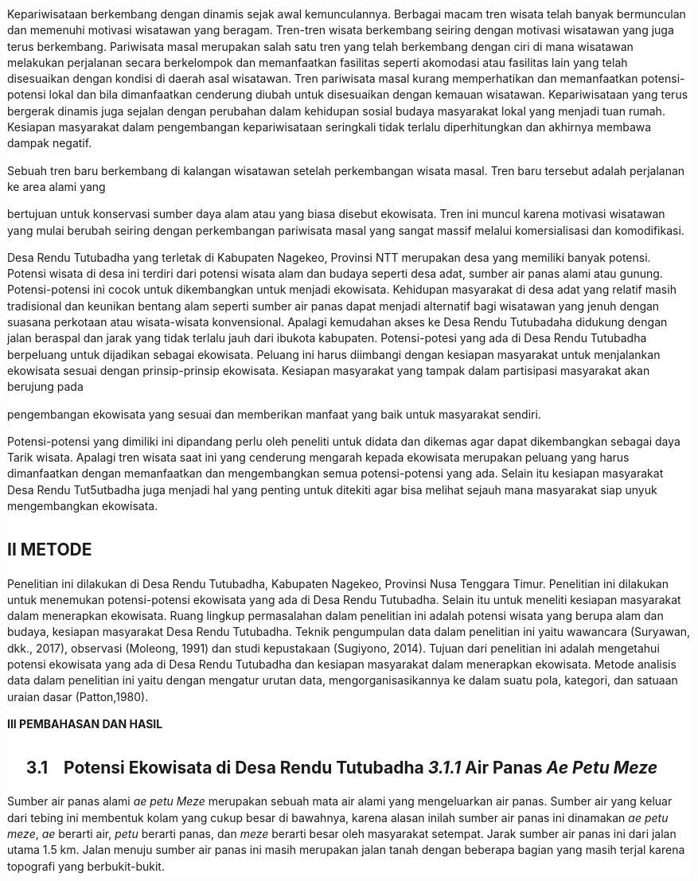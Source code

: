<p><span class="font3">Kepariwisataan berkembang dengan dinamis sejak awal kemunculannya. Berbagai macam tren wisata telah banyak bermunculan dan memenuhi motivasi wisatawan yang beragam. Tren-tren wisata berkembang seiring dengan motivasi wisatawan yang juga terus berkembang. Pariwisata masal merupakan salah satu tren yang telah berkembang dengan ciri di mana wisatawan melakukan perjalanan secara berkelompok dan memanfaatkan fasilitas seperti akomodasi atau fasilitas lain yang telah disesuaikan dengan kondisi di daerah asal wisatawan. Tren pariwisata masal kurang memperhatikan dan memanfaatkan potensi-potensi lokal dan bila dimanfaatkan cenderung diubah untuk disesuaikan dengan kemauan wisatawan. Kepariwisataan yang terus bergerak dinamis juga sejalan dengan perubahan dalam kehidupan sosial budaya masyarakat lokal yang menjadi tuan rumah. Kesiapan masyarakat dalam pengembangan kepariwisataan seringkali tidak terlalu diperhitungkan dan akhirnya membawa dampak negatif.</span></p>
<p><span class="font3">Sebuah tren baru berkembang di kalangan wisatawan setelah perkembangan wisata masal. Tren baru tersebut adalah perjalanan ke area alami yang</span></p>
<p><span class="font3">bertujuan untuk konservasi sumber daya alam atau yang biasa disebut ekowisata. Tren ini muncul karena motivasi wisatawan yang mulai berubah seiring dengan perkembangan pariwisata masal yang sangat massif melalui komersialisasi dan komodifikasi.</span></p>
<p><span class="font3">Desa Rendu Tutubadha yang terletak di Kabupaten Nagekeo, Provinsi NTT merupakan desa yang memiliki banyak potensi. Potensi wisata di desa ini terdiri dari potensi wisata alam dan budaya seperti desa adat, sumber air panas alami atau gunung. Potensi-potensi ini cocok untuk dikembangkan untuk menjadi ekowisata. Kehidupan masyarakat di desa adat yang relatif masih tradisional dan keunikan bentang alam seperti sumber air panas dapat menjadi alternatif bagi wisatawan yang jenuh dengan suasana perkotaan atau wisata-wisata konvensional. Apalagi kemudahan akses ke Desa Rendu Tutubadaha didukung dengan jalan beraspal dan jarak yang tidak terlalu jauh dari ibukota kabupaten. Potensi-potesi yang ada di Desa Rendu Tutubadha berpeluang untuk dijadikan sebagai ekowisata. Peluang ini harus diimbangi dengan kesiapan masyarakat untuk menjalankan ekowisata sesuai dengan prinsip-prinsip ekowisata. Kesiapan masyarakat yang tampak dalam partisipasi masyarakat akan berujung pada</span></p>
<p><span class="font3">pengembangan ekowisata yang sesuai dan memberikan manfaat yang baik untuk masyarakat sendiri.</span></p>
<p><span class="font3">Potensi-potensi yang dimiliki ini dipandang perlu oleh peneliti untuk didata dan dikemas agar dapat dikembangkan sebagai daya Tarik wisata. Apalagi tren wisata saat ini yang cenderung mengarah kepada ekowisata merupakan peluang yang harus dimanfaatkan dengan memanfaatkan dan mengembangkan semua potensi-potensi yang ada. Selain itu kesiapan masyarakat Desa Rendu Tut5utbadha juga menjadi hal yang penting untuk ditekiti agar bisa melihat sejauh mana masyarakat siap unyuk mengembangkan ekowisata.</span></p>
<h2><a name="bookmark6"></a><span class="font3" style="font-weight:bold;"><a name="bookmark7"></a>II METODE</span></h2>
<p><span class="font3">Penelitian ini dilakukan di Desa Rendu Tutubadha, Kabupaten Nagekeo, Provinsi Nusa Tenggara Timur. Penelitian ini dilakukan untuk menemukan potensi-potensi ekowisata yang ada di Desa Rendu Tutubadha. Selain itu untuk meneliti kesiapan masyarakat dalam menerapkan ekowisata. Ruang lingkup permasalahan dalam penelitian ini adalah potensi wisata yang berupa alam dan budaya, kesiapan masyarakat Desa Rendu Tutubadha. Teknik pengumpulan data dalam penelitian ini yaitu wawancara (Suryawan, dkk., 2017), observasi (Moleong, 1991) dan studi kepustakaan (Sugiyono, 2014). Tujuan dari penelitian ini adalah mengetahui potensi ekowisata yang ada di Desa Rendu Tutubadha dan kesiapan masyarakat dalam menerapkan ekowisata. Metode analisis data dalam penelitian ini yaitu dengan mengatur urutan data, mengorganisasikannya ke dalam suatu pola, kategori, dan satuaan uraian dasar (Patton,1980).</span></p>
<p><span class="font3" style="font-weight:bold;">III PEMBAHASAN DAN HASIL</span></p>
<ul style="list-style:none;"><li>
<h2><a name="bookmark8"></a><span class="font3" style="font-weight:bold;"><a name="bookmark9"></a>3.1 &nbsp;&nbsp;&nbsp;Potensi Ekowisata di Desa Rendu Tutubadha </span><span class="font3" style="font-weight:bold;font-style:italic;">3.1.1</span><span class="font3" style="font-weight:bold;"> Air Panas </span><span class="font3" style="font-weight:bold;font-style:italic;">Ae Petu Meze</span></h2></li></ul>
<p><span class="font3">Sumber air panas alami </span><span class="font3" style="font-style:italic;">ae petu Meze </span><span class="font3">merupakan sebuah mata air alami yang mengeluarkan air panas. Sumber air yang keluar dari tebing ini membentuk kolam yang cukup besar di bawahnya, karena alasan inilah sumber air panas ini dinamakan </span><span class="font3" style="font-style:italic;">ae petu meze</span><span class="font3">, </span><span class="font3" style="font-style:italic;">ae</span><span class="font3"> berarti air, </span><span class="font3" style="font-style:italic;">petu</span><span class="font3"> berarti panas, dan </span><span class="font3" style="font-style:italic;">meze</span><span class="font3"> berarti besar oleh masyarakat setempat. Jarak sumber air panas ini dari jalan utama 1.5 km. Jalan menuju sumber air panas ini masih merupakan jalan tanah dengan beberapa bagian yang masih terjal karena topografi yang berbukit-bukit.</span></p>
